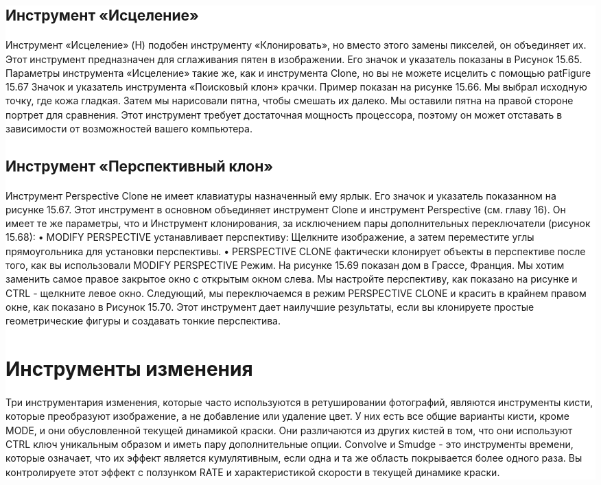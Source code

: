 ## Инструмент «Исцеление»
Инструмент «Исцеление» (H) подобен инструменту «Клонировать», но вместо этого
замены пикселей, он объединяет их.
Этот инструмент предназначен для сглаживания пятен
в изображении. Его значок и указатель показаны в
Рисунок 15.65.
Параметры инструмента «Исцеление» такие же, как и
инструмента Clone, но вы не можете исцелить с помощью patFigure
15.67 Значок и указатель инструмента «Поисковый клон»
крачки. Пример показан на рисунке 15.66. Мы
выбрал исходную точку, где кожа гладкая.
Затем мы нарисовали пятна, чтобы смешать их
далеко. Мы оставили пятна на правой стороне
портрет для сравнения. Этот инструмент требует
достаточная мощность процессора, поэтому он может отставать
в зависимости от возможностей вашего компьютера.
## Инструмент «Перспективный клон»

Инструмент Perspective Clone не имеет клавиатуры
назначенный ему ярлык. Его значок и указатель
показанном на рисунке 15.67. Этот инструмент в основном объединяет
инструмент Clone и инструмент Perspective
(см. главу 16). Он имеет те же параметры, что и
Инструмент клонирования, за исключением пары дополнительных
переключатели (рисунок 15.68):
• MODIFY PERSPECTIVE устанавливает перспективу:
Щелкните изображение, а затем переместите углы
прямоугольника для установки перспективы.
• PERSPECTIVE CLONE фактически клонирует объекты
в перспективе после того, как вы использовали MODIFY PERSPECTIVE
Режим.
На рисунке 15.69 показан дом в Грассе, Франция.
Мы хотим заменить самое правое закрытое окно
с открытым окном слева. Мы
настройте перспективу, как показано на рисунке
и CTRL - щелкните левое окно. Следующий,
мы переключаемся в режим PERSPECTIVE CLONE и
красить в крайнем правом окне, как показано в
Рисунок 15.70.
Этот инструмент дает наилучшие результаты, если вы клонируете
простые геометрические фигуры и создавать тонкие
перспектива.

# Инструменты изменения
Три инструментария изменения, которые часто используются
в ретушировании фотографий, являются инструменты кисти, которые преобразуют
изображение, а не добавление или удаление
цвет. У них есть все общие варианты
кисти, кроме MODE, и они
обусловленной текущей динамикой краски. Они различаются
из других кистей в том, что они используют
CTRL ключ уникальным образом и иметь пару
дополнительные опции.
Convolve и Smudge - это инструменты времени, которые
означает, что их эффект является кумулятивным, если одна и та же область
покрывается более одного раза. Вы контролируете этот эффект
с ползунком RATE и характеристикой скорости
в текущей динамике краски.

